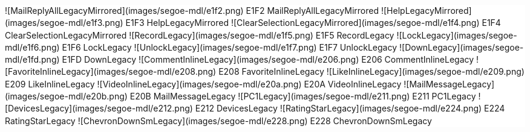  </tr>
 <tr><td>![MailReplyAllLegacyMirrored](images/segoe-mdl/e1f2.png)</td>
  <td>E1F2</td>
  <td>MailReplyAllLegacyMirrored</td>
 </tr>
 <tr><td>![HelpLegacyMirrored](images/segoe-mdl/e1f3.png)</td>
  <td>E1F3</td>
  <td>HelpLegacyMirrored</td>
 </tr>
 <tr><td>![ClearSelectionLegacyMirrored](images/segoe-mdl/e1f4.png)</td>
  <td>E1F4</td>
  <td>ClearSelectionLegacyMirrored</td>
 </tr>
 <tr><td>![RecordLegacy](images/segoe-mdl/e1f5.png)</td>
  <td>E1F5</td>
  <td>RecordLegacy</td>
 </tr>
 <tr><td>![LockLegacy](images/segoe-mdl/e1f6.png)</td>
  <td>E1F6</td>
  <td>LockLegacy</td>
 </tr>
 <tr><td>![UnlockLegacy](images/segoe-mdl/e1f7.png)</td>
  <td>E1F7</td>
  <td>UnlockLegacy</td>
 </tr>
 <tr><td>![DownLegacy](images/segoe-mdl/e1fd.png)</td>
  <td>E1FD</td>
  <td>DownLegacy</td>
 </tr>
 <tr><td>![CommentInlineLegacy](images/segoe-mdl/e206.png)</td>
  <td>E206</td>
  <td>CommentInlineLegacy</td>
 </tr>
 <tr><td>![FavoriteInlineLegacy](images/segoe-mdl/e208.png)</td>
  <td>E208</td>
  <td>FavoriteInlineLegacy</td>
 </tr>
 <tr><td>![LikeInlineLegacy](images/segoe-mdl/e209.png)</td>
  <td>E209</td>
  <td>LikeInlineLegacy</td>
 </tr>
 <tr><td>![VideoInlineLegacy](images/segoe-mdl/e20a.png)</td>
  <td>E20A</td>
  <td>VideoInlineLegacy</td>
 </tr>
 <tr><td>![MailMessageLegacy](images/segoe-mdl/e20b.png)</td>
  <td>E20B</td>
  <td>MailMessageLegacy</td>
 </tr>
 <tr><td>![PC1Legacy](images/segoe-mdl/e211.png)</td>
  <td>E211</td>
  <td>PC1Legacy</td>
 </tr>
 <tr><td>![DevicesLegacy](images/segoe-mdl/e212.png)</td>
  <td>E212</td>
  <td>DevicesLegacy</td>
 </tr>
 <tr><td>![RatingStarLegacy](images/segoe-mdl/e224.png)</td>
  <td>E224</td>
  <td>RatingStarLegacy</td>
 </tr>
 <tr><td>![ChevronDownSmLegacy](images/segoe-mdl/e228.png)</td>
  <td>E228</td>
  <td>ChevronDownSmLegacy</td>
